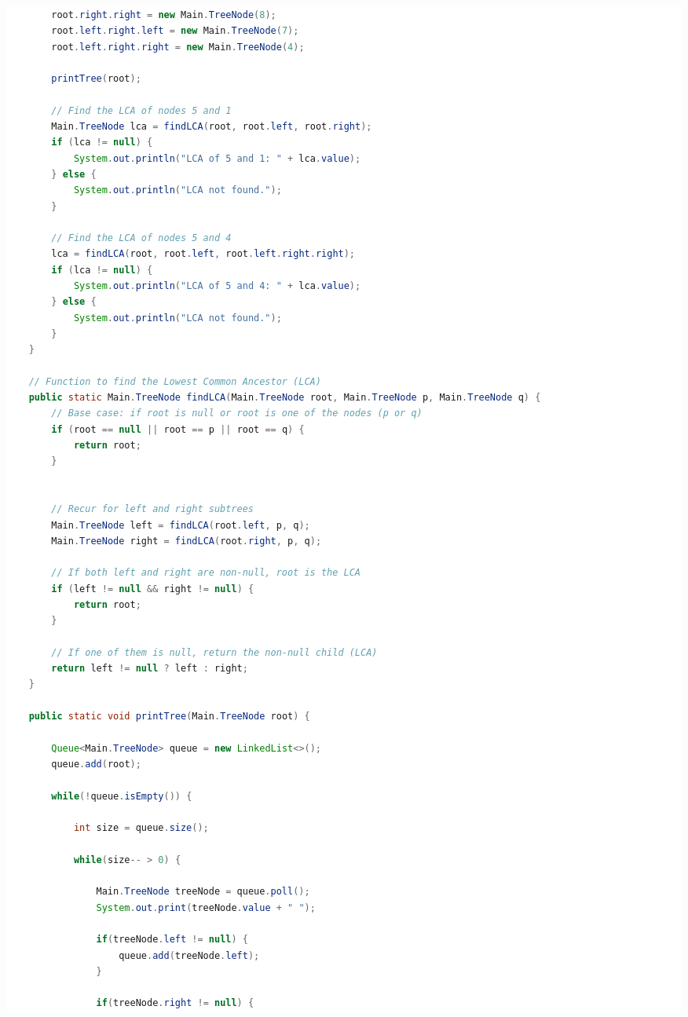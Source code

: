```java
        root.right.right = new Main.TreeNode(8);
        root.left.right.left = new Main.TreeNode(7);
        root.left.right.right = new Main.TreeNode(4);
        
        printTree(root);

        // Find the LCA of nodes 5 and 1
        Main.TreeNode lca = findLCA(root, root.left, root.right);
        if (lca != null) {
            System.out.println("LCA of 5 and 1: " + lca.value);
        } else {
            System.out.println("LCA not found.");
        }

        // Find the LCA of nodes 5 and 4
        lca = findLCA(root, root.left, root.left.right.right);
        if (lca != null) {
            System.out.println("LCA of 5 and 4: " + lca.value);
        } else {
            System.out.println("LCA not found.");
        }
    }

    // Function to find the Lowest Common Ancestor (LCA)
    public static Main.TreeNode findLCA(Main.TreeNode root, Main.TreeNode p, Main.TreeNode q) {
        // Base case: if root is null or root is one of the nodes (p or q)
        if (root == null || root == p || root == q) {
            return root;
        }
        

        // Recur for left and right subtrees
        Main.TreeNode left = findLCA(root.left, p, q);
        Main.TreeNode right = findLCA(root.right, p, q);

        // If both left and right are non-null, root is the LCA
        if (left != null && right != null) {
            return root;
        }

        // If one of them is null, return the non-null child (LCA)
        return left != null ? left : right;
    }
    
    public static void printTree(Main.TreeNode root) {
        
        Queue<Main.TreeNode> queue = new LinkedList<>();
        queue.add(root);
        
        while(!queue.isEmpty()) {
            
            int size = queue.size();
            
            while(size-- > 0) {
                
                Main.TreeNode treeNode = queue.poll();
                System.out.print(treeNode.value + " ");
                
                if(treeNode.left != null) {
                    queue.add(treeNode.left);
                }
                
                if(treeNode.right != null) {
```